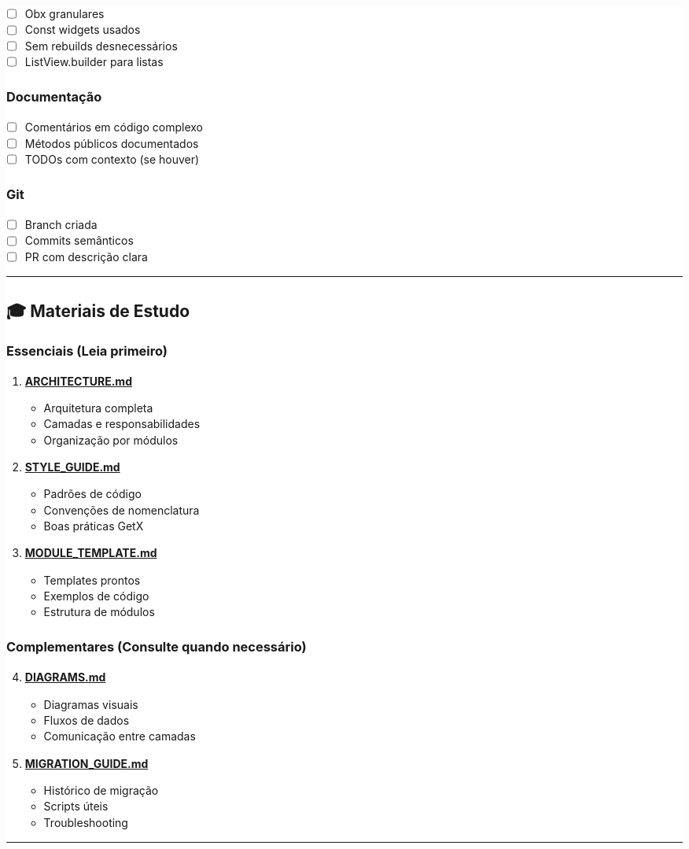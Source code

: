 - [ ] Obx granulares
- [ ] Const widgets usados
- [ ] Sem rebuilds desnecessários
- [ ] ListView.builder para listas

### Documentação

- [ ] Comentários em código complexo
- [ ] Métodos públicos documentados
- [ ] TODOs com contexto (se houver)

### Git

- [ ] Branch criada
- [ ] Commits semânticos
- [ ] PR com descrição clara

---

## 🎓 Materiais de Estudo

### Essenciais (Leia primeiro)

1. **[ARCHITECTURE.md](ARCHITECTURE.md)**

   - Arquitetura completa
   - Camadas e responsabilidades
   - Organização por módulos

2. **[STYLE_GUIDE.md](STYLE_GUIDE.md)**

   - Padrões de código
   - Convenções de nomenclatura
   - Boas práticas GetX

3. **[MODULE_TEMPLATE.md](MODULE_TEMPLATE.md)**
   - Templates prontos
   - Exemplos de código
   - Estrutura de módulos

### Complementares (Consulte quando necessário)

4. **[DIAGRAMS.md](DIAGRAMS.md)**

   - Diagramas visuais
   - Fluxos de dados
   - Comunicação entre camadas

5. **[MIGRATION_GUIDE.md](MIGRATION_GUIDE.md)**
   - Histórico de migração
   - Scripts úteis
   - Troubleshooting

---
